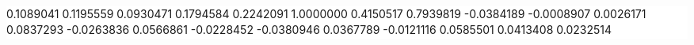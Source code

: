 </td>
<td style="text-align:right;">
0.1089041
</td>
<td style="text-align:right;">
0.1195559
</td>
<td style="text-align:right;">
0.0930471
</td>
<td style="text-align:right;">
0.1794584
</td>
<td style="text-align:right;">
0.2242091
</td>
<td style="text-align:right;">
1.0000000
</td>
<td style="text-align:right;">
0.4150517
</td>
<td style="text-align:right;">
0.7939819
</td>
<td style="text-align:right;">
-0.0384189
</td>
<td style="text-align:right;">
-0.0008907
</td>
<td style="text-align:right;">
0.0026171
</td>
<td style="text-align:right;">
0.0837293
</td>
<td style="text-align:right;">
-0.0263836
</td>
<td style="text-align:right;">
0.0566861
</td>
<td style="text-align:right;">
-0.0228452
</td>
<td style="text-align:right;">
-0.0380946
</td>
<td style="text-align:right;">
0.0367789
</td>
<td style="text-align:right;">
-0.0121116
</td>
<td style="text-align:right;">
0.0585501
</td>
<td style="text-align:right;">
0.0413408
</td>
<td style="text-align:right;">
0.0232514
</td>